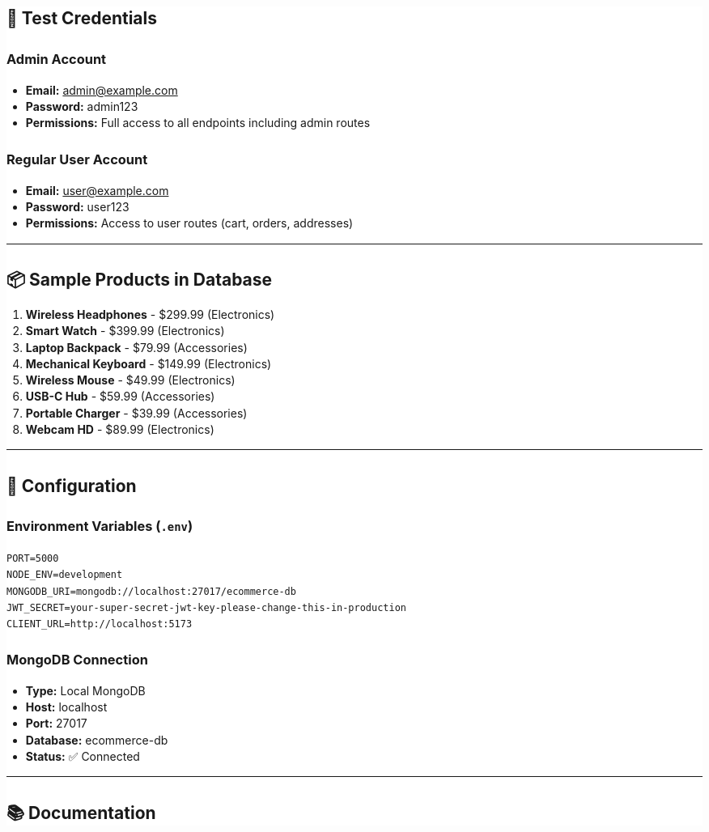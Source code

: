 
## 🔐 Test Credentials

### Admin Account
- **Email:** admin@example.com
- **Password:** admin123
- **Permissions:** Full access to all endpoints including admin routes

### Regular User Account
- **Email:** user@example.com
- **Password:** user123
- **Permissions:** Access to user routes (cart, orders, addresses)

---

## 📦 Sample Products in Database

1. **Wireless Headphones** - $299.99 (Electronics)
2. **Smart Watch** - $399.99 (Electronics)
3. **Laptop Backpack** - $79.99 (Accessories)
4. **Mechanical Keyboard** - $149.99 (Electronics)
5. **Wireless Mouse** - $49.99 (Electronics)
6. **USB-C Hub** - $59.99 (Accessories)
7. **Portable Charger** - $39.99 (Accessories)
8. **Webcam HD** - $89.99 (Electronics)

---

## 🔧 Configuration

### Environment Variables (`.env`)
```env
PORT=5000
NODE_ENV=development
MONGODB_URI=mongodb://localhost:27017/ecommerce-db
JWT_SECRET=your-super-secret-jwt-key-please-change-this-in-production
CLIENT_URL=http://localhost:5173
```

### MongoDB Connection
- **Type:** Local MongoDB
- **Host:** localhost
- **Port:** 27017
- **Database:** ecommerce-db
- **Status:** ✅ Connected

---

## 📚 Documentation
